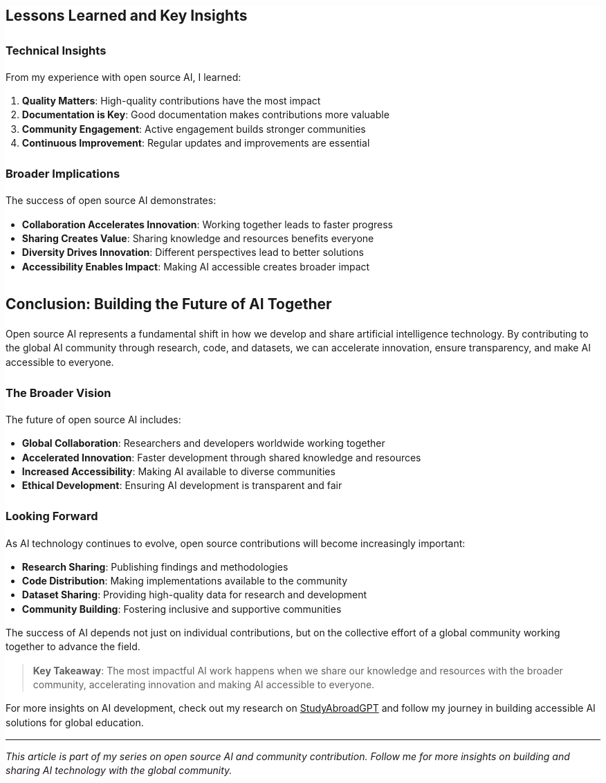 ## Lessons Learned and Key Insights

### Technical Insights

From my experience with open source AI, I learned:
1. **Quality Matters**: High-quality contributions have the most impact
2. **Documentation is Key**: Good documentation makes contributions more valuable
3. **Community Engagement**: Active engagement builds stronger communities
4. **Continuous Improvement**: Regular updates and improvements are essential

### Broader Implications

The success of open source AI demonstrates:
- **Collaboration Accelerates Innovation**: Working together leads to faster progress
- **Sharing Creates Value**: Sharing knowledge and resources benefits everyone
- **Diversity Drives Innovation**: Different perspectives lead to better solutions
- **Accessibility Enables Impact**: Making AI accessible creates broader impact

## Conclusion: Building the Future of AI Together

Open source AI represents a fundamental shift in how we develop and share artificial intelligence technology. By contributing to the global AI community through research, code, and datasets, we can accelerate innovation, ensure transparency, and make AI accessible to everyone.

### The Broader Vision

The future of open source AI includes:
- **Global Collaboration**: Researchers and developers worldwide working together
- **Accelerated Innovation**: Faster development through shared knowledge and resources
- **Increased Accessibility**: Making AI available to diverse communities
- **Ethical Development**: Ensuring AI development is transparent and fair

### Looking Forward

As AI technology continues to evolve, open source contributions will become increasingly important:
- **Research Sharing**: Publishing findings and methodologies
- **Code Distribution**: Making implementations available to the community
- **Dataset Sharing**: Providing high-quality data for research and development
- **Community Building**: Fostering inclusive and supportive communities

The success of AI depends not just on individual contributions, but on the collective effort of a global community working together to advance the field.

> **Key Takeaway**: The most impactful AI work happens when we share our knowledge and resources with the broader community, accelerating innovation and making AI accessible to everyone.

For more insights on AI development, check out my research on [StudyAbroadGPT](https://arxiv.org/abs/2504.15610) and follow my journey in building accessible AI solutions for global education.

---

*This article is part of my series on open source AI and community contribution. Follow me for more insights on building and sharing AI technology with the global community.* 